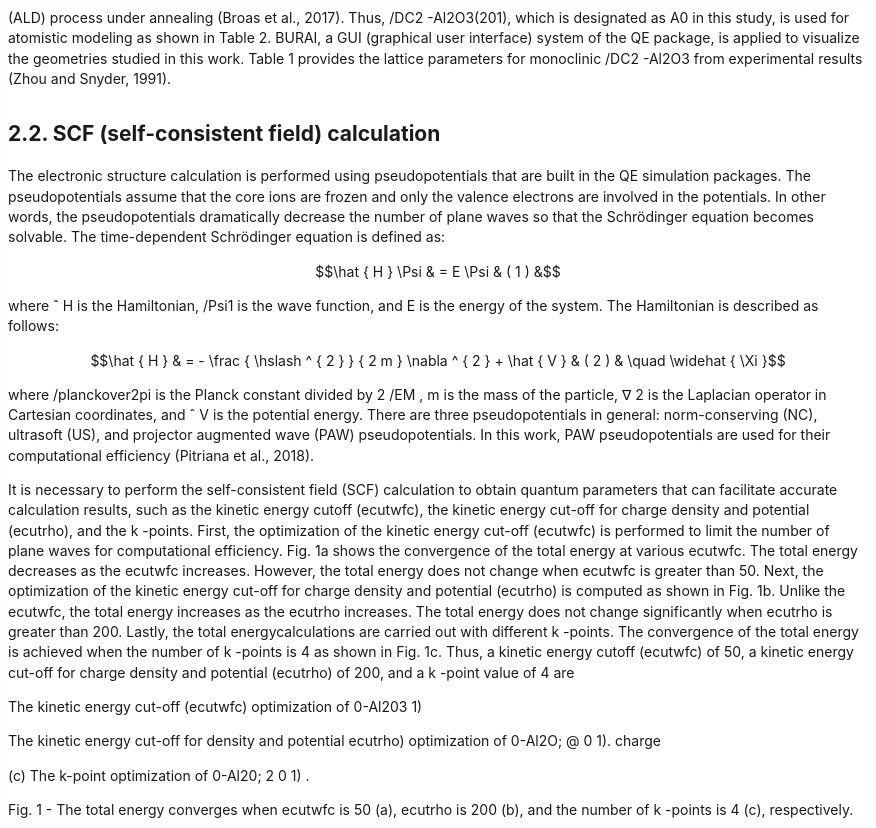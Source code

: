 (ALD) process under annealing (Broas et al., 2017). Thus, /DC2 -Al2O3(201), which is designated as A0 in this study, is used for atomistic modeling as shown in Table 2. BURAI, a GUI (graphical user interface) system of the QE package, is applied to visualize the geometries studied in this work. Table 1 provides the lattice parameters for monoclinic /DC2 -Al2O3 from experimental results (Zhou and Snyder, 1991).

## 2.2. SCF (self-consistent field) calculation

The electronic structure calculation is performed using pseudopotentials that are built in the QE simulation packages. The pseudopotentials assume that the core ions are frozen and only the valence electrons are involved in the potentials. In other words, the pseudopotentials dramatically decrease the number of plane waves so that the Schrödinger equation becomes solvable. The time-dependent Schrödinger equation is defined as:

$$\hat { H } \Psi & = E \Psi & ( 1 ) &$$

where ˆ H is the Hamiltonian, /Psi1 is the wave function, and E is the energy of the system. The Hamiltonian is described as follows:

$$\hat { H } & = - \frac { \hslash ^ { 2 } } { 2 m } \nabla ^ { 2 } + \hat { V } & ( 2 ) & \quad \widehat { \Xi }$$

where /planckover2pi is the Planck constant divided by 2 /EM , m is the mass of the particle, ∇ 2 is the Laplacian operator in Cartesian coordinates, and ˆ V is the potential energy. There are three pseudopotentials in general: norm-conserving (NC), ultrasoft (US), and projector augmented wave (PAW) pseudopotentials. In this work, PAW pseudopotentials are used for their computational efficiency (Pitriana et al., 2018).

It is necessary to perform the self-consistent field (SCF) calculation to obtain quantum parameters that can facilitate accurate calculation results, such as the kinetic energy cutoff (ecutwfc), the kinetic energy cut-off for charge density and potential (ecutrho), and the k -points. First, the optimization of the kinetic energy cut-off (ecutwfc) is performed to limit the number of plane waves for computational efficiency. Fig. 1a shows the convergence of the total energy at various ecutwfc. The total energy decreases as the ecutwfc increases. However, the total energy does not change when ecutwfc is greater than 50. Next, the optimization of the kinetic energy cut-off for charge density and potential (ecutrho) is computed as shown in Fig. 1b. Unlike the ecutwfc, the total energy increases as the ecutrho increases. The total energy does not change significantly when ecutrho is greater than 200. Lastly, the total energycalculations are carried out with different k -points. The convergence of the total energy is achieved when the number of k -points is 4 as shown in Fig. 1c. Thus, a kinetic energy cutoff (ecutwfc) of 50, a kinetic energy cut-off for charge density and potential (ecutrho) of 200, and a k -point value of 4 are



The kinetic energy cut-off (ecutwfc) optimization of 0-Al203 1)

The kinetic   energy cut-off   for density and   potential ecutrho) optimization of 0-Al2O; @ 0 1). charge



(c) The k-point optimization of 0-Al20; 2 0 1) .



Fig. 1 - The total energy converges when ecutwfc is 50 (a), ecutrho is 200 (b), and the number of k -points is 4 (c), respectively.
